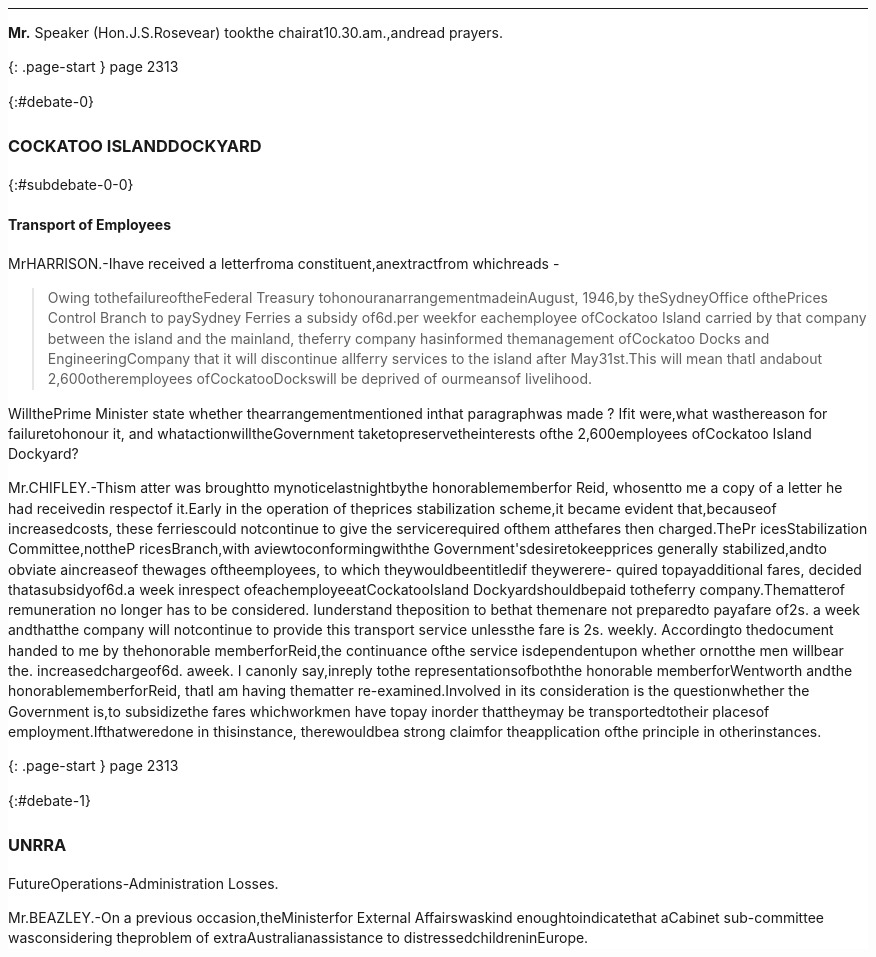

----


 **Mr.** Speaker  (Hon.J.S.Rosevear) tookthe chairat10.30.am.,andread prayers. 

{: .page-start }
page 2313

{:#debate-0}
### COCKATOO ISLANDDOCKYARD

{:#subdebate-0-0}
#### Transport of Employees

MrHARRISON.-Ihave received a letterfroma constituent,anextractfrom whichreads - 

  >Owing tothefailureoftheFederal Treasury tohonouranarrangementmadeinAugust, 1946,by theSydneyOffice ofthePrices Control Branch to paySydney Ferries a subsidy of6d.per weekfor eachemployee ofCockatoo Island carried by that company between the island and the mainland, theferry company hasinformed themanagement ofCockatoo Docks and EngineeringCompany that it will discontinue allferry services to the island after May31st.This will mean thatI andabout 2,600otheremployees ofCockatooDockswill be deprived of ourmeansof livelihood. 

WillthePrime Minister state whether thearrangementmentioned inthat paragraphwas made ? Ifit were,what wasthereason for failuretohonour it, and whatactionwilltheGovernment taketopreservetheinterests ofthe  2,600employees  ofCockatoo Island Dockyard? 

Mr.CHIFLEY.-Thism atter was broughtto mynoticelastnightbythe honorablememberfor Reid, whosentto me a copy of a letter he had receivedin respectof it.Early in the operation of theprices stabilization scheme,it became evident that,becauseof increasedcosts, these ferriescould notcontinue to give the servicerequired ofthem atthefares then charged.ThePr icesStabilization Committee,nottheP ricesBranch,with aviewtoconformingwiththe Government'sdesiretokeepprices generally stabilized,andto obviate aincreaseof thewages oftheemployees, to which theywouldbeentitledif theywerere- quired topayadditional fares, decided thatasubsidyof6d.a week inrespect ofeachemployeeatCockatooIsland Dockyardshouldbepaid totheferry company.Thematterof remuneration no longer has to be considered. Iunderstand theposition to bethat themenare not preparedto payafare of2s. a week andthatthe company will notcontinue to provide this transport service unlessthe fare is 2s. weekly. Accordingto thedocument handed to me by thehonorable memberforReid,the continuance ofthe service isdependentupon whether ornotthe men willbear the. increasedchargeof6d. aweek. I canonly say,inreply tothe representationsofboththe honorable memberforWentworth andthe honorablememberforReid, thatI am having thematter re-examined.Involved in its consideration is the questionwhether the Government is,to subsidizethe fares whichworkmen have topay inorder thattheymay be transportedtotheir placesof employment.Ifthatweredone in thisinstance, therewouldbea strong claimfor theapplication ofthe principle in otherinstances. 

{: .page-start }
page 2313

{:#debate-1}
### UNRRA

FutureOperations-Administration  Losses. 

Mr.BEAZLEY.-On a previous occasion,theMinisterfor External Affairswaskind enoughtoindicatethat aCabinet sub-committee wasconsidering theproblem of extraAustralianassistance to distressedchildreninEurope. 
